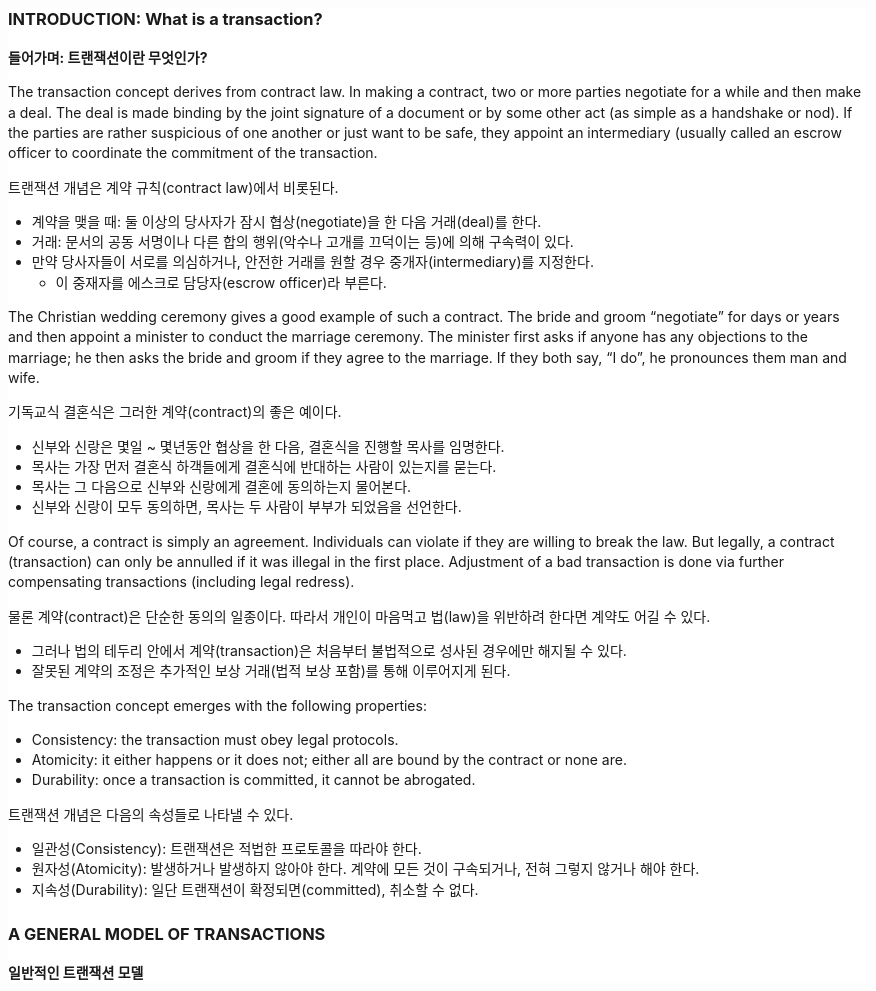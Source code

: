 ### INTRODUCTION: What is a transaction?

**들어가며: 트랜잭션이란 무엇인가?**

>
The transaction concept derives from contract law. In making a contract, two or more parties negotiate for a while and then make a deal. The deal is made binding by the joint signature of a document or by some other act (as simple as a handshake or nod). If the parties are rather suspicious of one another or just want to be safe, they appoint an intermediary (usually called an escrow officer to coordinate the commitment of the transaction.

트랜잭션 개념은 계약 규칙(contract law)에서 비롯된다.

- 계약을 맺을 때: 둘 이상의 당사자가 잠시 협상(negotiate)을 한 다음 거래(deal)를 한다.
- 거래: 문서의 공동 서명이나 다른 합의 행위(악수나 고개를 끄덕이는 등)에 의해 구속력이 있다.
- 만약 당사자들이 서로를 의심하거나, 안전한 거래를 원할 경우 중개자(intermediary)를 지정한다.
    - 이 중재자를 에스크로 담당자(escrow officer)라 부른다.

>
The Christian wedding ceremony gives a good example of such a contract. The bride and groom “negotiate” for days or years and then appoint a minister to conduct the marriage ceremony. The minister first asks if anyone has any objections to the marriage; he then asks the bride and groom if they agree to the marriage. If they both say, “I do”, he pronounces them man and wife.

기독교식 결혼식은 그러한 계약(contract)의 좋은 예이다.

- 신부와 신랑은 몇일 ~ 몇년동안 협상을 한 다음, 결혼식을 진행할 목사를 임명한다.
- 목사는 가장 먼저 결혼식 하객들에게 결혼식에 반대하는 사람이 있는지를 묻는다.
- 목사는 그 다음으로 신부와 신랑에게 결혼에 동의하는지 물어본다.
- 신부와 신랑이 모두 동의하면, 목사는 두 사람이 부부가 되었음을 선언한다.

>
Of course, a contract is simply an agreement. Individuals can violate if they are willing to break the law. But legally, a contract (transaction) can only be annulled if it was illegal in the first place. Adjustment of a bad transaction is done via further compensating transactions (including legal redress).

물론 계약(contract)은 단순한 동의의 일종이다. 따라서 개인이 마음먹고 법(law)을 위반하려 한다면 계약도 어길 수 있다.
- 그러나 법의 테두리 안에서 계약(transaction)은 처음부터 불법적으로 성사된 경우에만 해지될 수 있다.
- 잘못된 계약의 조정은 추가적인 보상 거래(법적 보상 포함)를 통해 이루어지게 된다.

>
The transaction concept emerges with the following properties:
- Consistency: the transaction must obey legal protocols.
- Atomicity: it either happens or it does not; either all are bound by the contract or none are.
- Durability: once a transaction is committed, it cannot be abrogated.

트랜잭션 개념은 다음의 속성들로 나타낼 수 있다.

- 일관성(Consistency): 트랜잭션은 적법한 프로토콜을 따라야 한다.
- 원자성(Atomicity): 발생하거나 발생하지 않아야 한다. 계약에 모든 것이 구속되거나, 전혀 그렇지 않거나 해야 한다.
- 지속성(Durability): 일단 트랜잭션이 확정되면(committed), 취소할 수 없다.

### A GENERAL MODEL OF TRANSACTIONS

**일반적인 트랜잭션 모델**
